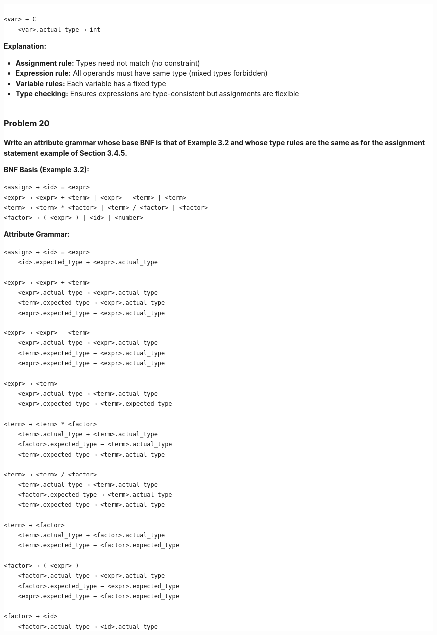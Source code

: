 ```

<var> → C
    <var>.actual_type → int
```

**Explanation:**
- **Assignment rule:** Types need not match (no constraint)
- **Expression rule:** All operands must have same type (mixed types forbidden)
- **Variable rules:** Each variable has a fixed type
- **Type checking:** Ensures expressions are type-consistent but assignments are flexible

---

### Problem 20
**Write an attribute grammar whose base BNF is that of Example 3.2 and whose type rules are the same as for the assignment statement example of Section 3.4.5.**

**BNF Basis (Example 3.2):**
```
<assign> → <id> = <expr>
<expr> → <expr> + <term> | <expr> - <term> | <term>
<term> → <term> * <factor> | <term> / <factor> | <factor>
<factor> → ( <expr> ) | <id> | <number>
```

**Attribute Grammar:**
```
<assign> → <id> = <expr>
    <id>.expected_type → <expr>.actual_type

<expr> → <expr> + <term>
    <expr>.actual_type → <expr>.actual_type
    <term>.expected_type → <expr>.actual_type
    <expr>.expected_type → <expr>.actual_type

<expr> → <expr> - <term>
    <expr>.actual_type → <expr>.actual_type
    <term>.expected_type → <expr>.actual_type
    <expr>.expected_type → <expr>.actual_type

<expr> → <term>
    <expr>.actual_type → <term>.actual_type
    <expr>.expected_type → <term>.expected_type

<term> → <term> * <factor>
    <term>.actual_type → <term>.actual_type
    <factor>.expected_type → <term>.actual_type
    <term>.expected_type → <term>.actual_type

<term> → <term> / <factor>
    <term>.actual_type → <term>.actual_type
    <factor>.expected_type → <term>.actual_type
    <term>.expected_type → <term>.actual_type

<term> → <factor>
    <term>.actual_type → <factor>.actual_type
    <term>.expected_type → <factor>.expected_type

<factor> → ( <expr> )
    <factor>.actual_type → <expr>.actual_type
    <factor>.expected_type → <expr>.expected_type
    <expr>.expected_type → <factor>.expected_type

<factor> → <id>
    <factor>.actual_type → <id>.actual_type
```